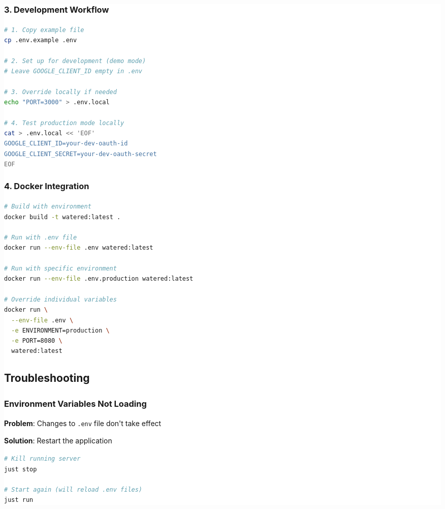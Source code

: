 ### 3. Development Workflow

```bash
# 1. Copy example file
cp .env.example .env

# 2. Set up for development (demo mode)
# Leave GOOGLE_CLIENT_ID empty in .env

# 3. Override locally if needed
echo "PORT=3000" > .env.local

# 4. Test production mode locally
cat > .env.local << 'EOF'
GOOGLE_CLIENT_ID=your-dev-oauth-id
GOOGLE_CLIENT_SECRET=your-dev-oauth-secret
EOF
```

### 4. Docker Integration

```bash
# Build with environment
docker build -t watered:latest .

# Run with .env file
docker run --env-file .env watered:latest

# Run with specific environment
docker run --env-file .env.production watered:latest

# Override individual variables
docker run \
  --env-file .env \
  -e ENVIRONMENT=production \
  -e PORT=8080 \
  watered:latest
```

## Troubleshooting

### Environment Variables Not Loading

**Problem**: Changes to `.env` file don't take effect

**Solution**: Restart the application
```bash
# Kill running server
just stop

# Start again (will reload .env files)
just run
```
